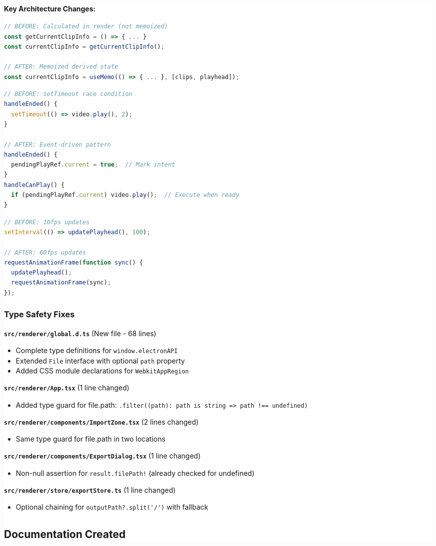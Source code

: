 **Key Architecture Changes:**
```typescript
// BEFORE: Calculated in render (not memoized)
const getCurrentClipInfo = () => { ... }
const currentClipInfo = getCurrentClipInfo();

// AFTER: Memoized derived state
const currentClipInfo = useMemo(() => { ... }, [clips, playhead]);
```

```typescript
// BEFORE: setTimeout race condition
handleEnded() {
  setTimeout(() => video.play(), 2);
}

// AFTER: Event-driven pattern
handleEnded() {
  pendingPlayRef.current = true;  // Mark intent
}
handleCanPlay() {
  if (pendingPlayRef.current) video.play();  // Execute when ready
}
```

```typescript
// BEFORE: 10fps updates
setInterval(() => updatePlayhead(), 100);

// AFTER: 60fps updates
requestAnimationFrame(function sync() {
  updatePlayhead();
  requestAnimationFrame(sync);
});
```

### Type Safety Fixes

**`src/renderer/global.d.ts`** (New file - 68 lines)
- Complete type definitions for `window.electronAPI`
- Extended `File` interface with optional `path` property
- Added CSS module declarations for `WebkitAppRegion`

**`src/renderer/App.tsx`** (1 line changed)
- Added type guard for file.path: `.filter((path): path is string => path !== undefined)`

**`src/renderer/components/ImportZone.tsx`** (2 lines changed)
- Same type guard for file.path in two locations

**`src/renderer/components/ExportDialog.tsx`** (1 line changed)
- Non-null assertion for `result.filePath!` (already checked for undefined)

**`src/renderer/store/exportStore.ts`** (1 line changed)
- Optional chaining for `outputPath?.split('/')` with fallback

## Documentation Created
